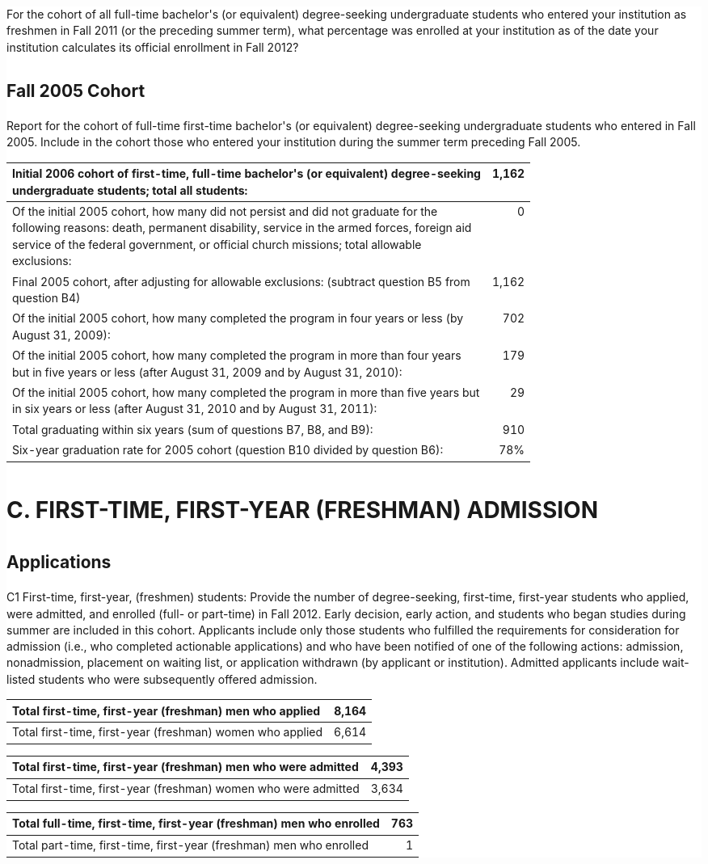 For the cohort of all full-time bachelor's (or equivalent) degree-seeking undergraduate students who entered your institution as freshmen in Fall 2011 (or the preceding summer term), what percentage was enrolled at your institution as of the date your institution calculates its official enrollment in Fall 2012?

## Fall 2005 Cohort

Report for the cohort of full-time first-time bachelor's (or equivalent) degree-seeking undergraduate students who entered in Fall 2005. Include in the cohort those who entered your institution during the summer term preceding Fall 2005.

| Initial 2006 cohort of first-time, full-time bachelor's (or equivalent) degree-seeking <br> undergraduate students; total all students: | 1,162 |
| :-- | --: |
| Of the initial 2005 cohort, how many did not persist and did not graduate for the <br> following reasons: death, permanent disability, service in the armed forces, foreign aid <br> service of the federal government, or official church missions; total allowable <br> exclusions: | 0 |
| Final 2005 cohort, after adjusting for allowable exclusions: (subtract question B5 from <br> question B4) | 1,162 |
| Of the initial 2005 cohort, how many completed the program in four years or less (by <br> August 31, 2009): | 702 |
| Of the initial 2005 cohort, how many completed the program in more than four years <br> but in five years or less (after August 31, 2009 and by August 31, 2010): | 179 |
| Of the initial 2005 cohort, how many completed the program in more than five years but <br> in six years or less (after August 31, 2010 and by August 31, 2011): | 29 |
| Total graduating within six years (sum of questions B7, B8, and B9): | 910 |
| Six-year graduation rate for 2005 cohort (question B10 divided by question B6): | $78 \%$ |
# C. FIRST-TIME, FIRST-YEAR (FRESHMAN) ADMISSION 

## Applications

C1 First-time, first-year, (freshmen) students: Provide the number of degree-seeking, first-time, first-year students who applied, were admitted, and enrolled (full- or part-time) in Fall 2012. Early decision, early action, and students who began studies during summer are included in this cohort. Applicants include only those students who fulfilled the requirements for consideration for admission (i.e., who completed actionable applications) and who have been notified of one of the following actions: admission, nonadmission, placement on waiting list, or application withdrawn (by applicant or institution). Admitted applicants include wait-listed students who were subsequently offered admission.

| Total first-time, first-year (freshman) men who applied | 8,164 |
| :-- | --: |
| Total first-time, first-year (freshman) women who applied | 6,614 |


| Total first-time, first-year (freshman) men who were admitted | 4,393 |
| :-- | --: |
| Total first-time, first-year (freshman) women who were admitted | 3,634 |


| Total full-time, first-time, first-year (freshman) men who enrolled | 763 |
| :-- | --: |
| Total part-time, first-time, first-year (freshman) men who enrolled | 1 |
